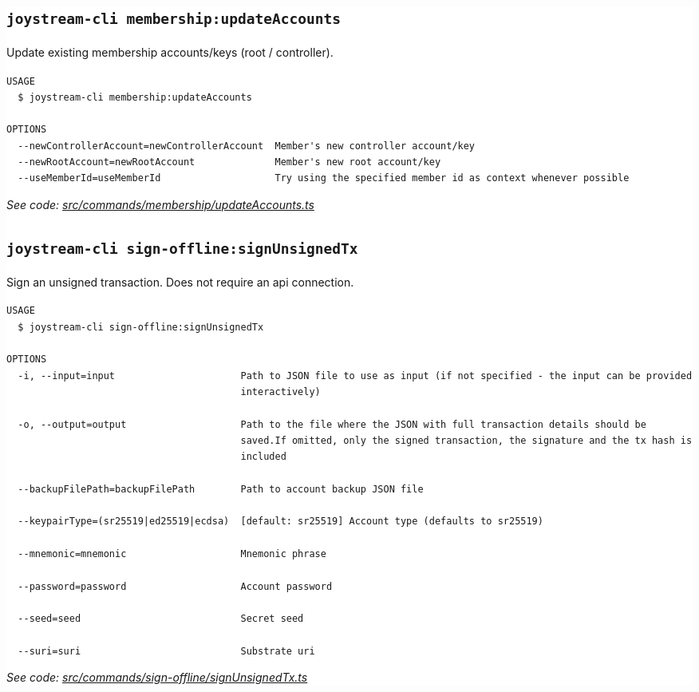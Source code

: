 ## `joystream-cli membership:updateAccounts`

Update existing membership accounts/keys (root / controller).

```
USAGE
  $ joystream-cli membership:updateAccounts

OPTIONS
  --newControllerAccount=newControllerAccount  Member's new controller account/key
  --newRootAccount=newRootAccount              Member's new root account/key
  --useMemberId=useMemberId                    Try using the specified member id as context whenever possible
```

_See code: [src/commands/membership/updateAccounts.ts](https://github.com/Joystream/joystream/blob/master/cli/src/commands/membership/updateAccounts.ts)_

## `joystream-cli sign-offline:signUnsignedTx`

Sign an unsigned transaction. Does not require an api connection.

```
USAGE
  $ joystream-cli sign-offline:signUnsignedTx

OPTIONS
  -i, --input=input                      Path to JSON file to use as input (if not specified - the input can be provided
                                         interactively)

  -o, --output=output                    Path to the file where the JSON with full transaction details should be
                                         saved.If omitted, only the signed transaction, the signature and the tx hash is
                                         included

  --backupFilePath=backupFilePath        Path to account backup JSON file

  --keypairType=(sr25519|ed25519|ecdsa)  [default: sr25519] Account type (defaults to sr25519)

  --mnemonic=mnemonic                    Mnemonic phrase

  --password=password                    Account password

  --seed=seed                            Secret seed

  --suri=suri                            Substrate uri
```

_See code: [src/commands/sign-offline/signUnsignedTx.ts](https://github.com/Joystream/joystream/blob/master/cli/src/commands/sign-offline/signUnsignedTx.ts)_
